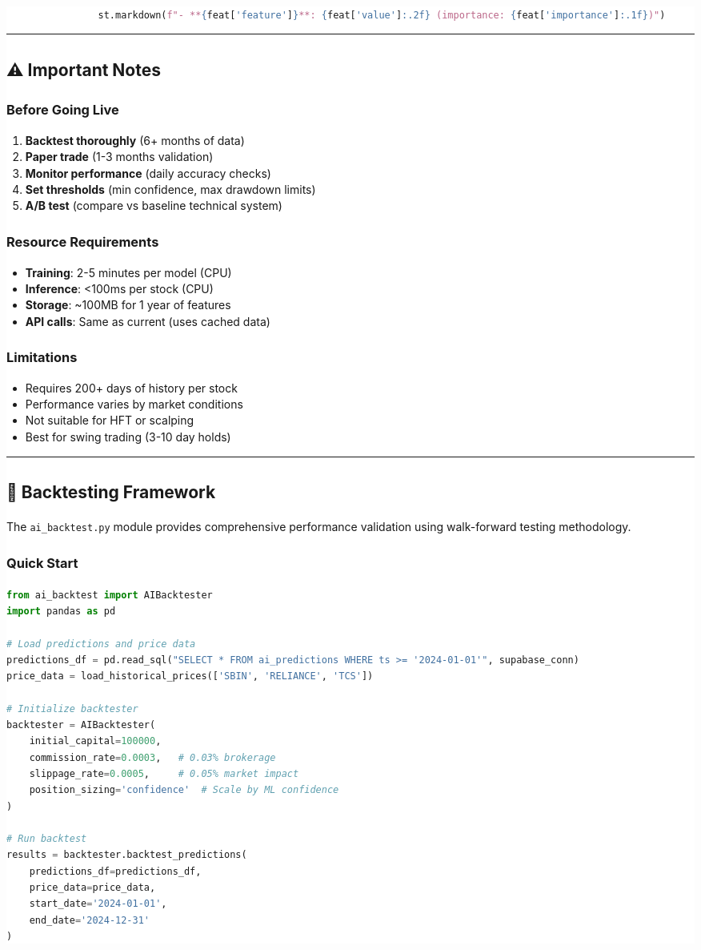 ```python
                st.markdown(f"- **{feat['feature']}**: {feat['value']:.2f} (importance: {feat['importance']:.1f})")
```

---

## ⚠️ Important Notes

### Before Going Live

1. **Backtest thoroughly** (6+ months of data)
2. **Paper trade** (1-3 months validation)
3. **Monitor performance** (daily accuracy checks)
4. **Set thresholds** (min confidence, max drawdown limits)
5. **A/B test** (compare vs baseline technical system)

### Resource Requirements

- **Training**: 2-5 minutes per model (CPU)
- **Inference**: <100ms per stock (CPU)
- **Storage**: ~100MB for 1 year of features
- **API calls**: Same as current (uses cached data)

### Limitations

- Requires 200+ days of history per stock
- Performance varies by market conditions
- Not suitable for HFT or scalping
- Best for swing trading (3-10 day holds)

---

## 🧪 Backtesting Framework

The `ai_backtest.py` module provides comprehensive performance validation using walk-forward testing methodology.

### Quick Start

```python
from ai_backtest import AIBacktester
import pandas as pd

# Load predictions and price data
predictions_df = pd.read_sql("SELECT * FROM ai_predictions WHERE ts >= '2024-01-01'", supabase_conn)
price_data = load_historical_prices(['SBIN', 'RELIANCE', 'TCS'])

# Initialize backtester
backtester = AIBacktester(
    initial_capital=100000,
    commission_rate=0.0003,   # 0.03% brokerage
    slippage_rate=0.0005,     # 0.05% market impact
    position_sizing='confidence'  # Scale by ML confidence
)

# Run backtest
results = backtester.backtest_predictions(
    predictions_df=predictions_df,
    price_data=price_data,
    start_date='2024-01-01',
    end_date='2024-12-31'
)

```